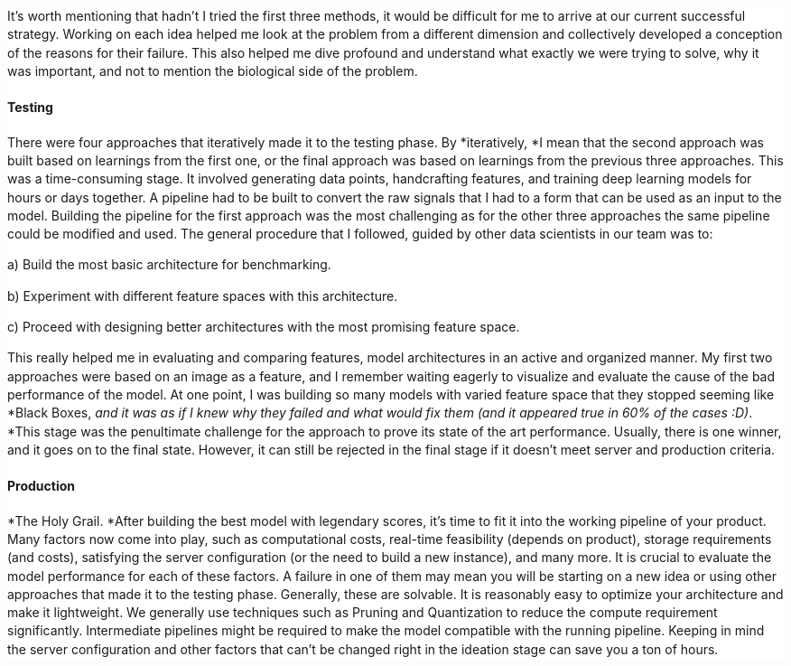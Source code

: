 It’s worth mentioning that hadn’t I tried the first three methods, it would be
difficult for me to arrive at our current successful strategy. Working on each
idea helped me look at the problem from a different dimension and collectively
developed a conception of the reasons for their failure. This also helped me
dive profound and understand what exactly we were trying to solve, why it was
important, and not to mention the biological side of the problem.

#### Testing

There were four approaches that iteratively made it to the testing phase. By
*iteratively, *I mean that the second approach was built based on learnings from
the first one, or the final approach was based on learnings from the previous
three approaches. This was a time-consuming stage. It involved generating data
points, handcrafting features, and training deep learning models for hours or
days together. A pipeline had to be built to convert the raw signals that I had
to a form that can be used as an input to the model. Building the pipeline for
the first approach was the most challenging as for the other three approaches
the same pipeline could be modified and used. The general procedure that I
followed, guided by other data scientists in our team was to:

a) Build the most basic architecture for benchmarking.

b) Experiment with different feature spaces with this architecture.

c) Proceed with designing better architectures with the most promising feature
space.

This really helped me in evaluating and comparing features, model architectures
in an active and organized manner. My first two approaches were based on an
image as a feature, and I remember waiting eagerly to visualize and evaluate the
cause of the bad performance of the model. At one point, I was building so many
models with varied feature space that they stopped seeming like *Black Boxes,
*and it was as if I knew why they failed and what would fix them (and it
appeared true in 60% of the cases :D)*. *This stage was the penultimate
challenge for the approach to prove its state of the art performance. Usually,
there is one winner, and it goes on to the final state. However, it can still be
rejected in the final stage if it doesn’t meet server and production criteria.

#### Production

*The Holy Grail. *After building the best model with legendary scores, it’s time
to fit it into the working pipeline of your product. Many factors now come into
play, such as computational costs, real-time feasibility (depends on product),
storage requirements (and costs), satisfying the server configuration (or the
need to build a new instance), and many more. It is crucial to evaluate the
model performance for each of these factors. A failure in one of them may mean
you will be starting on a new idea or using other approaches that made it to the
testing phase. Generally, these are solvable. It is reasonably easy to optimize
your architecture and make it lightweight. We generally use techniques such as
Pruning and Quantization to reduce the compute requirement significantly.
Intermediate pipelines might be required to make the model compatible with the
running pipeline. Keeping in mind the server configuration and other factors
that can’t be changed right in the ideation stage can save you a ton of hours.
